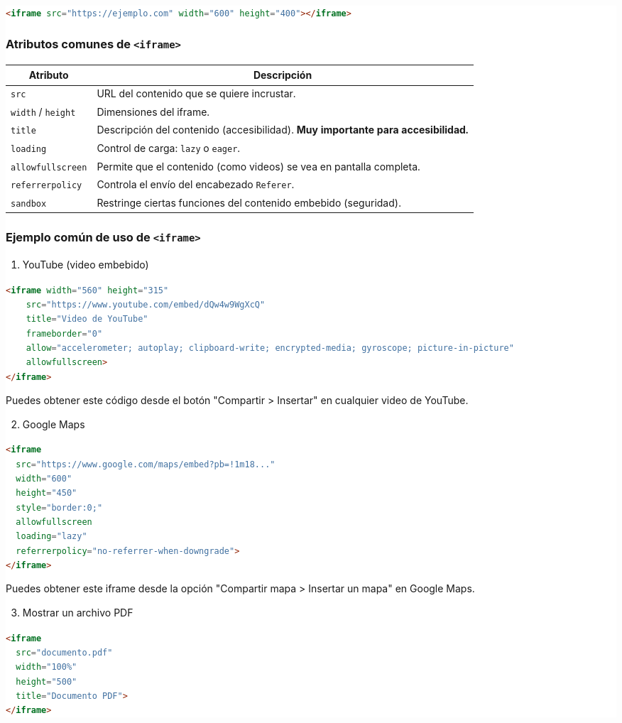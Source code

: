 ```html
<iframe src="https://ejemplo.com" width="600" height="400"></iframe>
```
### Atributos comunes de `<iframe>`

| Atributo           | Descripción                                                                       |
| ------------------ | --------------------------------------------------------------------------------- |
| `src`              | URL del contenido que se quiere incrustar.                                        |
| `width` / `height` | Dimensiones del iframe.                                                           |
| `title`            | Descripción del contenido (accesibilidad). **Muy importante para accesibilidad.** |
| `loading`          | Control de carga: `lazy` o `eager`.                                               |
| `allowfullscreen`  | Permite que el contenido (como videos) se vea en pantalla completa.               |
| `referrerpolicy`   | Controla el envío del encabezado `Referer`.                                       |
| `sandbox`          | Restringe ciertas funciones del contenido embebido (seguridad).                   |

### Ejemplo común de uso de `<iframe>`

1. YouTube (video embebido)

```html
<iframe width="560" height="315"
    src="https://www.youtube.com/embed/dQw4w9WgXcQ"
    title="Video de YouTube"
    frameborder="0"
    allow="accelerometer; autoplay; clipboard-write; encrypted-media; gyroscope; picture-in-picture"
    allowfullscreen>
</iframe>
```
Puedes obtener este código desde el botón "Compartir > Insertar" en cualquier video de YouTube.

2. Google Maps

```html
<iframe
  src="https://www.google.com/maps/embed?pb=!1m18..."
  width="600"
  height="450"
  style="border:0;"
  allowfullscreen
  loading="lazy"
  referrerpolicy="no-referrer-when-downgrade">
</iframe>
```
Puedes obtener este iframe desde la opción "Compartir mapa > Insertar un mapa" en Google Maps.

3. Mostrar un archivo PDF

```html
<iframe 
  src="documento.pdf" 
  width="100%" 
  height="500" 
  title="Documento PDF">
</iframe>
```
